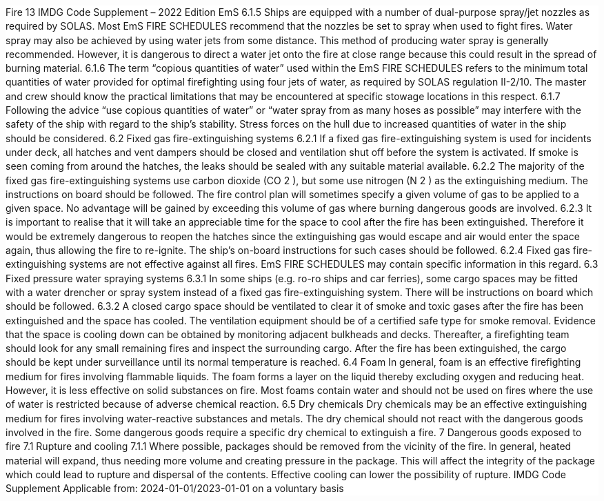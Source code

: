Fire 13 IMDG Code Supplement – 2022 Edition EmS 6.1.5 Ships are equipped with a number of dual-purpose spray/jet nozzles as required by SOLAS. Most EmS FIRE SCHEDULES recommend that the nozzles be set to spray when used to fight fires. Water spray may also be achieved by using water jets from some distance. This method of producing water spray is generally recommended. However, it is dangerous to direct a water jet onto the fire at close range because this could result in the spread of burning material. 6.1.6 The term “copious quantities of water” used within the EmS FIRE SCHEDULES refers to the minimum total quantities of water provided for optimal firefighting using four jets of water, as required by SOLAS regulation II-2/10. The master and crew should know the practical limitations that may be encountered at specific stowage locations in this respect. 6.1.7 Following the advice “use copious quantities of water” or “water spray from as many hoses as possible” may interfere with the safety of the ship with regard to the ship’s stability. Stress forces on the hull due to increased quantities of water in the ship should be considered. 6.2 Fixed gas fire-extinguishing systems 6.2.1 If a fixed gas fire-extinguishing system is used for incidents under deck, all hatches and vent dampers should be closed and ventilation shut off before the system is activated. If smoke is seen coming from around the hatches, the leaks should be sealed with any suitable material available. 6.2.2 The majority of the fixed gas fire-extinguishing systems use carbon dioxide (CO 2 ), but some use nitrogen (N 2 ) as the extinguishing medium. The instructions on board should be followed. The fire control plan will sometimes specify a given volume of gas to be applied to a given space. No advantage will be gained by exceeding this volume of gas where burning dangerous goods are involved. 6.2.3 It is important to realise that it will take an appreciable time for the space to cool after the fire has been extinguished. Therefore it would be extremely dangerous to reopen the hatches since the extinguishing gas would escape and air would enter the space again, thus allowing the fire to re-ignite. The ship’s on-board instructions for such cases should be followed. 6.2.4 Fixed gas fire-extinguishing systems are not effective against all fires. EmS FIRE SCHEDULES may contain specific information in this regard. 6.3 Fixed pressure water spraying systems 6.3.1 In some ships (e.g. ro-ro ships and car ferries), some cargo spaces may be fitted with a water drencher or spray system instead of a fixed gas fire-extinguishing system. There will be instructions on board which should be followed. 6.3.2 A closed cargo space should be ventilated to clear it of smoke and toxic gases after the fire has been extinguished and the space has cooled. The ventilation equipment should be of a certified safe type for smoke removal. Evidence that the space is cooling down can be obtained by monitoring adjacent bulkheads and decks. Thereafter, a firefighting team should look for any small remaining fires and inspect the surrounding cargo. After the fire has been extinguished, the cargo should be kept under surveillance until its normal temperature is reached. 6.4 Foam In general, foam is an effective firefighting medium for fires involving flammable liquids. The foam forms a layer on the liquid thereby excluding oxygen and reducing heat. However, it is less effective on solid substances on fire. Most foams contain water and should not be used on fires where the use of water is restricted because of adverse chemical reaction. 6.5 Dry chemicals Dry chemicals may be an effective extinguishing medium for fires involving water-reactive substances and metals. The dry chemical should not react with the dangerous goods involved in the fire. Some dangerous goods require a specific dry chemical to extinguish a fire. 7 Dangerous goods exposed to fire 7.1 Rupture and cooling 7.1.1 Where possible, packages should be removed from the vicinity of the fire. In general, heated material will expand, thus needing more volume and creating pressure in the package. This will affect the integrity of the package which could lead to rupture and dispersal of the contents. Effective cooling can lower the possibility of rupture. IMDG Code Supplement Applicable from: 2024-01-01/2023-01-01 on a voluntary basis
